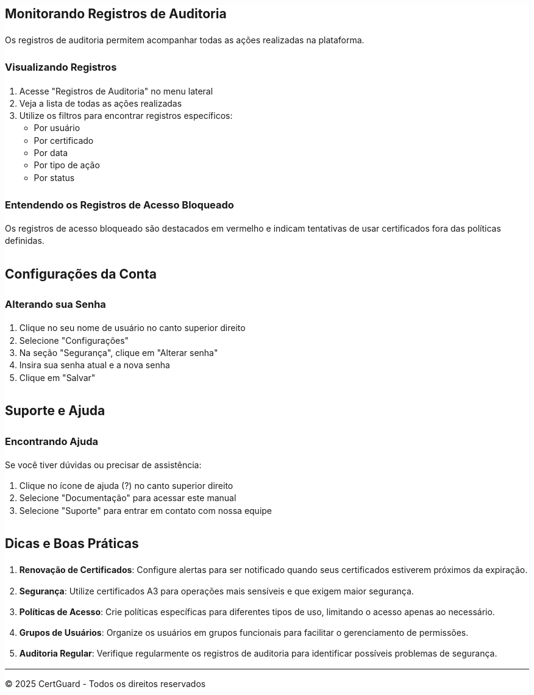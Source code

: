 ## Monitorando Registros de Auditoria

Os registros de auditoria permitem acompanhar todas as ações realizadas na plataforma.

### Visualizando Registros

1. Acesse "Registros de Auditoria" no menu lateral
2. Veja a lista de todas as ações realizadas
3. Utilize os filtros para encontrar registros específicos:
   - Por usuário
   - Por certificado
   - Por data
   - Por tipo de ação
   - Por status

### Entendendo os Registros de Acesso Bloqueado

Os registros de acesso bloqueado são destacados em vermelho e indicam tentativas de usar certificados fora das políticas definidas.

## Configurações da Conta

### Alterando sua Senha

1. Clique no seu nome de usuário no canto superior direito
2. Selecione "Configurações"
3. Na seção "Segurança", clique em "Alterar senha"
4. Insira sua senha atual e a nova senha
5. Clique em "Salvar"

## Suporte e Ajuda

### Encontrando Ajuda

Se você tiver dúvidas ou precisar de assistência:

1. Clique no ícone de ajuda (?) no canto superior direito
2. Selecione "Documentação" para acessar este manual
3. Selecione "Suporte" para entrar em contato com nossa equipe

## Dicas e Boas Práticas

1. **Renovação de Certificados**: Configure alertas para ser notificado quando seus certificados estiverem próximos da expiração.

2. **Segurança**: Utilize certificados A3 para operações mais sensíveis e que exigem maior segurança.

3. **Políticas de Acesso**: Crie políticas específicas para diferentes tipos de uso, limitando o acesso apenas ao necessário.

4. **Grupos de Usuários**: Organize os usuários em grupos funcionais para facilitar o gerenciamento de permissões.

5. **Auditoria Regular**: Verifique regularmente os registros de auditoria para identificar possíveis problemas de segurança.

---

© 2025 CertGuard - Todos os direitos reservados